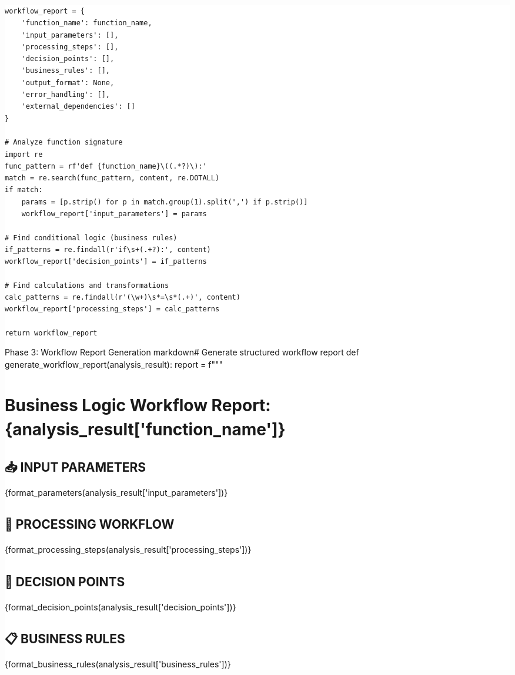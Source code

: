    workflow_report = {
        'function_name': function_name,
        'input_parameters': [],
        'processing_steps': [],
        'decision_points': [],
        'business_rules': [],
        'output_format': None,
        'error_handling': [],
        'external_dependencies': []
    }
    
    # Analyze function signature
    import re
    func_pattern = rf'def {function_name}\((.*?)\):'
    match = re.search(func_pattern, content, re.DOTALL)
    if match:
        params = [p.strip() for p in match.group(1).split(',') if p.strip()]
        workflow_report['input_parameters'] = params
    
    # Find conditional logic (business rules)
    if_patterns = re.findall(r'if\s+(.+?):', content)
    workflow_report['decision_points'] = if_patterns
    
    # Find calculations and transformations
    calc_patterns = re.findall(r'(\w+)\s*=\s*(.+)', content)
    workflow_report['processing_steps'] = calc_patterns
    
    return workflow_report
Phase 3: Workflow Report Generation
markdown# Generate structured workflow report
def generate_workflow_report(analysis_result):
    report = f"""
# Business Logic Workflow Report: {analysis_result['function_name']}

## 📥 INPUT PARAMETERS
{format_parameters(analysis_result['input_parameters'])}

## 🔄 PROCESSING WORKFLOW
{format_processing_steps(analysis_result['processing_steps'])}

## 🔀 DECISION POINTS
{format_decision_points(analysis_result['decision_points'])}

## 📋 BUSINESS RULES
{format_business_rules(analysis_result['business_rules'])}
